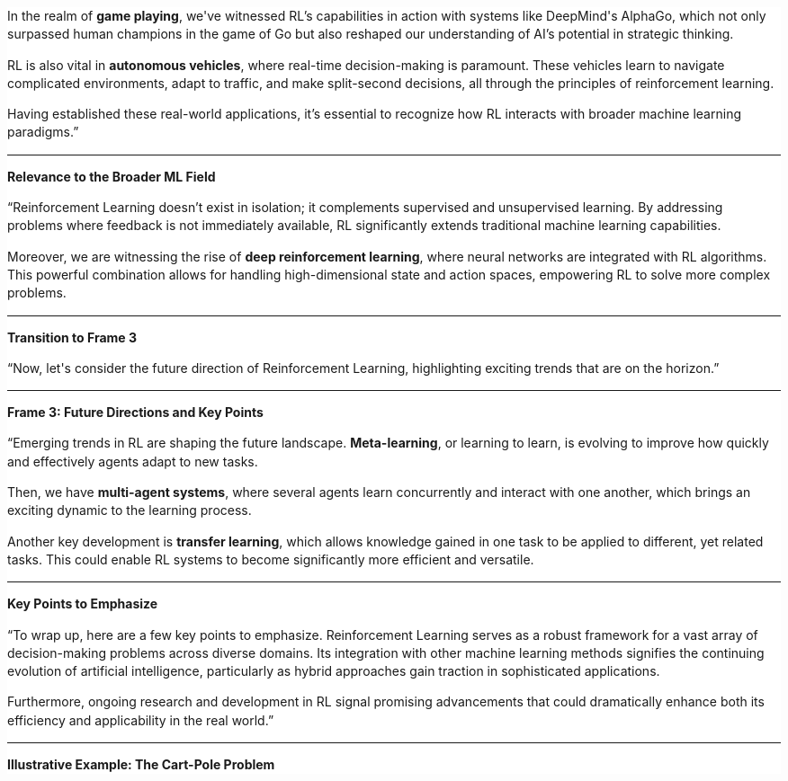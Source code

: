 In the realm of **game playing**, we've witnessed RL’s capabilities in action with systems like DeepMind's AlphaGo, which not only surpassed human champions in the game of Go but also reshaped our understanding of AI’s potential in strategic thinking.

RL is also vital in **autonomous vehicles**, where real-time decision-making is paramount. These vehicles learn to navigate complicated environments, adapt to traffic, and make split-second decisions, all through the principles of reinforcement learning.

Having established these real-world applications, it’s essential to recognize how RL interacts with broader machine learning paradigms.”

---

**Relevance to the Broader ML Field**

“Reinforcement Learning doesn’t exist in isolation; it complements supervised and unsupervised learning. By addressing problems where feedback is not immediately available, RL significantly extends traditional machine learning capabilities.

Moreover, we are witnessing the rise of **deep reinforcement learning**, where neural networks are integrated with RL algorithms. This powerful combination allows for handling high-dimensional state and action spaces, empowering RL to solve more complex problems.

---

**Transition to Frame 3**

“Now, let's consider the future direction of Reinforcement Learning, highlighting exciting trends that are on the horizon.”

---

**Frame 3: Future Directions and Key Points**

“Emerging trends in RL are shaping the future landscape. **Meta-learning**, or learning to learn, is evolving to improve how quickly and effectively agents adapt to new tasks. 

Then, we have **multi-agent systems**, where several agents learn concurrently and interact with one another, which brings an exciting dynamic to the learning process. 

Another key development is **transfer learning**, which allows knowledge gained in one task to be applied to different, yet related tasks. This could enable RL systems to become significantly more efficient and versatile.

---

**Key Points to Emphasize**

“To wrap up, here are a few key points to emphasize. Reinforcement Learning serves as a robust framework for a vast array of decision-making problems across diverse domains. Its integration with other machine learning methods signifies the continuing evolution of artificial intelligence, particularly as hybrid approaches gain traction in sophisticated applications.

Furthermore, ongoing research and development in RL signal promising advancements that could dramatically enhance both its efficiency and applicability in the real world.”

---

**Illustrative Example: The Cart-Pole Problem**
